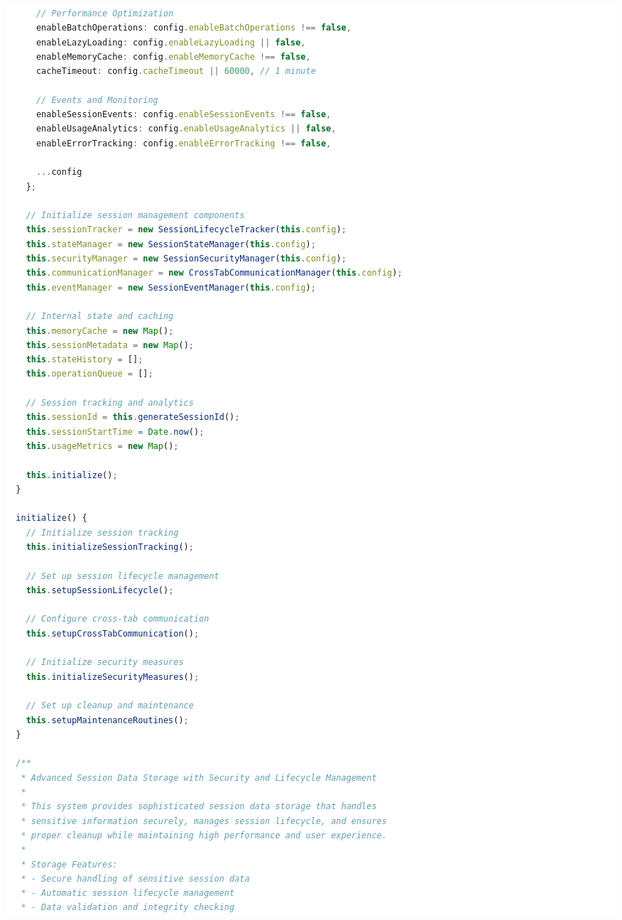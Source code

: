 ```javascript
      // Performance Optimization
      enableBatchOperations: config.enableBatchOperations !== false,
      enableLazyLoading: config.enableLazyLoading || false,
      enableMemoryCache: config.enableMemoryCache !== false,
      cacheTimeout: config.cacheTimeout || 60000, // 1 minute
      
      // Events and Monitoring
      enableSessionEvents: config.enableSessionEvents !== false,
      enableUsageAnalytics: config.enableUsageAnalytics || false,
      enableErrorTracking: config.enableErrorTracking !== false,
      
      ...config
    };

    // Initialize session management components
    this.sessionTracker = new SessionLifecycleTracker(this.config);
    this.stateManager = new SessionStateManager(this.config);
    this.securityManager = new SessionSecurityManager(this.config);
    this.communicationManager = new CrossTabCommunicationManager(this.config);
    this.eventManager = new SessionEventManager(this.config);
    
    // Internal state and caching
    this.memoryCache = new Map();
    this.sessionMetadata = new Map();
    this.stateHistory = [];
    this.operationQueue = [];
    
    // Session tracking and analytics
    this.sessionId = this.generateSessionId();
    this.sessionStartTime = Date.now();
    this.usageMetrics = new Map();
    
    this.initialize();
  }

  initialize() {
    // Initialize session tracking
    this.initializeSessionTracking();
    
    // Set up session lifecycle management
    this.setupSessionLifecycle();
    
    // Configure cross-tab communication
    this.setupCrossTabCommunication();
    
    // Initialize security measures
    this.initializeSecurityMeasures();
    
    // Set up cleanup and maintenance
    this.setupMaintenanceRoutines();
  }

  /**
   * Advanced Session Data Storage with Security and Lifecycle Management
   * 
   * This system provides sophisticated session data storage that handles
   * sensitive information securely, manages session lifecycle, and ensures
   * proper cleanup while maintaining high performance and user experience.
   * 
   * Storage Features:
   * - Secure handling of sensitive session data
   * - Automatic session lifecycle management
   * - Data validation and integrity checking
```